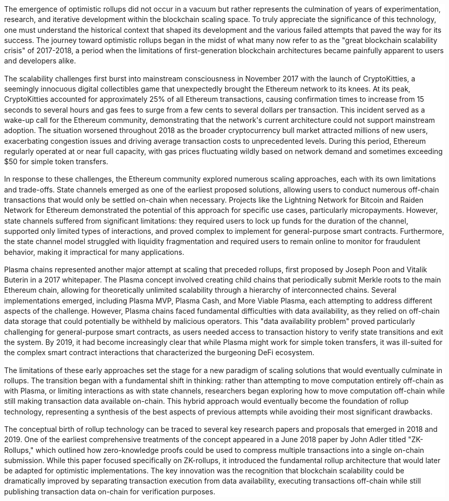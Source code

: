 The emergence of optimistic rollups did not occur in a vacuum but rather represents the culmination of years of experimentation, research, and iterative development within the blockchain scaling space. To truly appreciate the significance of this technology, one must understand the historical context that shaped its development and the various failed attempts that paved the way for its success. The journey toward optimistic rollups began in the midst of what many now refer to as the "great blockchain scalability crisis" of 2017-2018, a period when the limitations of first-generation blockchain architectures became painfully apparent to users and developers alike.

The scalability challenges first burst into mainstream consciousness in November 2017 with the launch of CryptoKitties, a seemingly innocuous digital collectibles game that unexpectedly brought the Ethereum network to its knees. At its peak, CryptoKitties accounted for approximately 25% of all Ethereum transactions, causing confirmation times to increase from 15 seconds to several hours and gas fees to surge from a few cents to several dollars per transaction. This incident served as a wake-up call for the Ethereum community, demonstrating that the network's current architecture could not support mainstream adoption. The situation worsened throughout 2018 as the broader cryptocurrency bull market attracted millions of new users, exacerbating congestion issues and driving average transaction costs to unprecedented levels. During this period, Ethereum regularly operated at or near full capacity, with gas prices fluctuating wildly based on network demand and sometimes exceeding $50 for simple token transfers.

In response to these challenges, the Ethereum community explored numerous scaling approaches, each with its own limitations and trade-offs. State channels emerged as one of the earliest proposed solutions, allowing users to conduct numerous off-chain transactions that would only be settled on-chain when necessary. Projects like the Lightning Network for Bitcoin and Raiden Network for Ethereum demonstrated the potential of this approach for specific use cases, particularly micropayments. However, state channels suffered from significant limitations: they required users to lock up funds for the duration of the channel, supported only limited types of interactions, and proved complex to implement for general-purpose smart contracts. Furthermore, the state channel model struggled with liquidity fragmentation and required users to remain online to monitor for fraudulent behavior, making it impractical for many applications.

Plasma chains represented another major attempt at scaling that preceded rollups, first proposed by Joseph Poon and Vitalik Buterin in a 2017 whitepaper. The Plasma concept involved creating child chains that periodically submit Merkle roots to the main Ethereum chain, allowing for theoretically unlimited scalability through a hierarchy of interconnected chains. Several implementations emerged, including Plasma MVP, Plasma Cash, and More Viable Plasma, each attempting to address different aspects of the challenge. However, Plasma chains faced fundamental difficulties with data availability, as they relied on off-chain data storage that could potentially be withheld by malicious operators. This "data availability problem" proved particularly challenging for general-purpose smart contracts, as users needed access to transaction history to verify state transitions and exit the system. By 2019, it had become increasingly clear that while Plasma might work for simple token transfers, it was ill-suited for the complex smart contract interactions that characterized the burgeoning DeFi ecosystem.

The limitations of these early approaches set the stage for a new paradigm of scaling solutions that would eventually culminate in rollups. The transition began with a fundamental shift in thinking: rather than attempting to move computation entirely off-chain as with Plasma, or limiting interactions as with state channels, researchers began exploring how to move computation off-chain while still making transaction data available on-chain. This hybrid approach would eventually become the foundation of rollup technology, representing a synthesis of the best aspects of previous attempts while avoiding their most significant drawbacks.

The conceptual birth of rollup technology can be traced to several key research papers and proposals that emerged in 2018 and 2019. One of the earliest comprehensive treatments of the concept appeared in a June 2018 paper by John Adler titled "ZK-Rollups," which outlined how zero-knowledge proofs could be used to compress multiple transactions into a single on-chain submission. While this paper focused specifically on ZK-rollups, it introduced the fundamental rollup architecture that would later be adapted for optimistic implementations. The key innovation was the recognition that blockchain scalability could be dramatically improved by separating transaction execution from data availability, executing transactions off-chain while still publishing transaction data on-chain for verification purposes.
